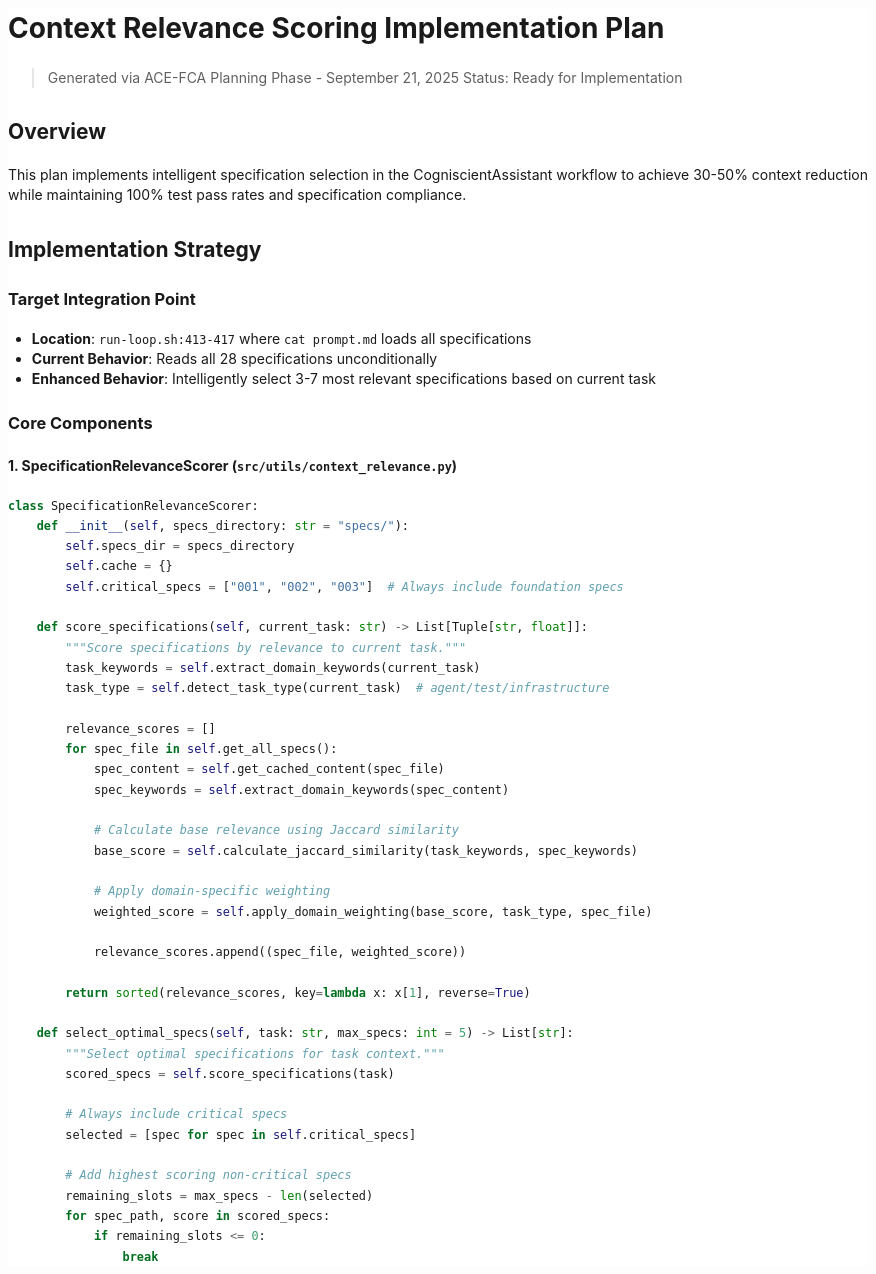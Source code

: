 # Context Relevance Scoring Implementation Plan

> Generated via ACE-FCA Planning Phase - September 21, 2025
> Status: Ready for Implementation

## Overview

This plan implements intelligent specification selection in the CogniscientAssistant workflow to achieve 30-50% context reduction while maintaining 100% test pass rates and specification compliance.

## Implementation Strategy

### **Target Integration Point**
- **Location**: `run-loop.sh:413-417` where `cat prompt.md` loads all specifications
- **Current Behavior**: Reads all 28 specifications unconditionally
- **Enhanced Behavior**: Intelligently select 3-7 most relevant specifications based on current task

### **Core Components**

#### 1. SpecificationRelevanceScorer (`src/utils/context_relevance.py`)
```python
class SpecificationRelevanceScorer:
    def __init__(self, specs_directory: str = "specs/"):
        self.specs_dir = specs_directory
        self.cache = {}
        self.critical_specs = ["001", "002", "003"]  # Always include foundation specs

    def score_specifications(self, current_task: str) -> List[Tuple[str, float]]:
        """Score specifications by relevance to current task."""
        task_keywords = self.extract_domain_keywords(current_task)
        task_type = self.detect_task_type(current_task)  # agent/test/infrastructure

        relevance_scores = []
        for spec_file in self.get_all_specs():
            spec_content = self.get_cached_content(spec_file)
            spec_keywords = self.extract_domain_keywords(spec_content)

            # Calculate base relevance using Jaccard similarity
            base_score = self.calculate_jaccard_similarity(task_keywords, spec_keywords)

            # Apply domain-specific weighting
            weighted_score = self.apply_domain_weighting(base_score, task_type, spec_file)

            relevance_scores.append((spec_file, weighted_score))

        return sorted(relevance_scores, key=lambda x: x[1], reverse=True)

    def select_optimal_specs(self, task: str, max_specs: int = 5) -> List[str]:
        """Select optimal specifications for task context."""
        scored_specs = self.score_specifications(task)

        # Always include critical specs
        selected = [spec for spec in self.critical_specs]

        # Add highest scoring non-critical specs
        remaining_slots = max_specs - len(selected)
        for spec_path, score in scored_specs:
            if remaining_slots <= 0:
                break
```